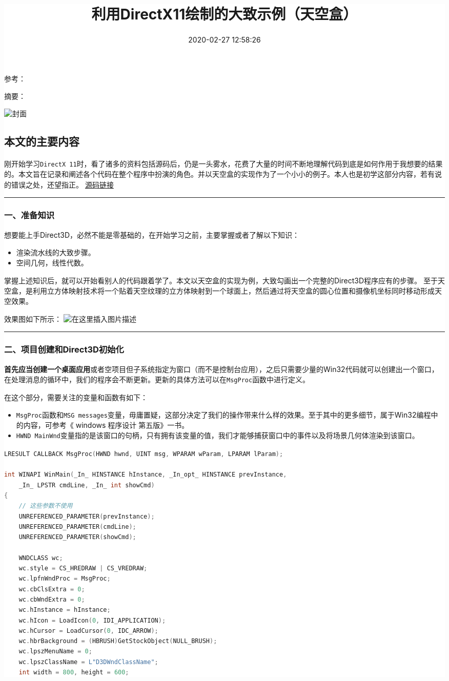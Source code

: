 ﻿---
title: 利用DirectX11绘制的大致示例（天空盒）
date: 2020-02-27 12:58:26
tags: 
---

参考：  

摘要：

![封面]()




## 本文的主要内容
刚开始学习`DirectX 11`时，看了诸多的资料包括源码后，仍是一头雾水，花费了大量的时间不断地理解代码到底是如何作用于我想要的结果的。本文旨在记录和阐述各个代码在整个程序中扮演的角色。并以天空盒的实现作为了一个小小的例子。本人也是初学这部分内容，若有说的错误之处，还望指正。
[源码链接](https://download.csdn.net/download/wz2671/12194516)
***
### 一、准备知识  
想要能上手Direct3D，必然不能是零基础的，在开始学习之前，主要掌握或者了解以下知识：
* 渲染流水线的大致步骤。
* 空间几何，线性代数。

掌握上述知识后，就可以开始看别人的代码跟着学了。本文以天空盒的实现为例，大致勾画出一个完整的Direct3D程序应有的步骤。
至于天空盒，是利用立方体映射技术将一个贴着天空纹理的立方体映射到一个球面上，然后通过将天空盒的圆心位置和摄像机坐标同时移动形成天空效果。

效果图如下所示：
![在这里插入图片描述](https://img-blog.csdnimg.cn/20200225163738209.png?x-oss-process=image/watermark,type_ZmFuZ3poZW5naGVpdGk,shadow_10,text_aHR0cHM6Ly9ibG9nLmNzZG4ubmV0L3d6MjY3MQ==,size_16,color_FFFFFF,t_70)
***
### 二、项目创建和Direct3D初始化
**首先应当创建一个桌面应用**或者空项目但子系统指定为窗口（而不是控制台应用），之后只需要少量的Win32代码就可以创建出一个窗口，在处理消息的循环中，我们的程序会不断更新。更新的具体方法可以在`MsgProc`函数中进行定义。

在这个部分，需要关注的变量和函数有如下：  
* `MsgProc`函数和`MSG messages`变量，毋庸置疑，这部分决定了我们的操作带来什么样的效果。至于其中的更多细节，属于Win32编程中的内容，可参考《 windows 程序设计 第五版》一书。
* `HWND MainWnd`变量指的是该窗口的句柄，只有拥有该变量的值，我们才能够捕获窗口中的事件以及将场景几何体渲染到该窗口。

```cpp
LRESULT CALLBACK MsgProc(HWND hwnd, UINT msg, WPARAM wParam, LPARAM lParam);

int WINAPI WinMain(_In_ HINSTANCE hInstance, _In_opt_ HINSTANCE prevInstance,
	_In_ LPSTR cmdLine, _In_ int showCmd)
{
	// 这些参数不使用
	UNREFERENCED_PARAMETER(prevInstance);
	UNREFERENCED_PARAMETER(cmdLine);
	UNREFERENCED_PARAMETER(showCmd);

	WNDCLASS wc;
	wc.style = CS_HREDRAW | CS_VREDRAW;
	wc.lpfnWndProc = MsgProc;
	wc.cbClsExtra = 0;
	wc.cbWndExtra = 0;
	wc.hInstance = hInstance;
	wc.hIcon = LoadIcon(0, IDI_APPLICATION);
	wc.hCursor = LoadCursor(0, IDC_ARROW);
	wc.hbrBackground = (HBRUSH)GetStockObject(NULL_BRUSH);
	wc.lpszMenuName = 0;
	wc.lpszClassName = L"D3DWndClassName";
	int width = 800, height = 600;

```